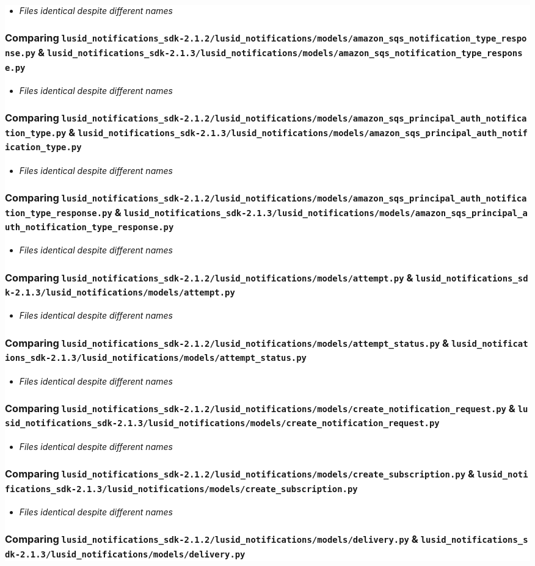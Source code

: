  * *Files identical despite different names*

### Comparing `lusid_notifications_sdk-2.1.2/lusid_notifications/models/amazon_sqs_notification_type_response.py` & `lusid_notifications_sdk-2.1.3/lusid_notifications/models/amazon_sqs_notification_type_response.py`

 * *Files identical despite different names*

### Comparing `lusid_notifications_sdk-2.1.2/lusid_notifications/models/amazon_sqs_principal_auth_notification_type.py` & `lusid_notifications_sdk-2.1.3/lusid_notifications/models/amazon_sqs_principal_auth_notification_type.py`

 * *Files identical despite different names*

### Comparing `lusid_notifications_sdk-2.1.2/lusid_notifications/models/amazon_sqs_principal_auth_notification_type_response.py` & `lusid_notifications_sdk-2.1.3/lusid_notifications/models/amazon_sqs_principal_auth_notification_type_response.py`

 * *Files identical despite different names*

### Comparing `lusid_notifications_sdk-2.1.2/lusid_notifications/models/attempt.py` & `lusid_notifications_sdk-2.1.3/lusid_notifications/models/attempt.py`

 * *Files identical despite different names*

### Comparing `lusid_notifications_sdk-2.1.2/lusid_notifications/models/attempt_status.py` & `lusid_notifications_sdk-2.1.3/lusid_notifications/models/attempt_status.py`

 * *Files identical despite different names*

### Comparing `lusid_notifications_sdk-2.1.2/lusid_notifications/models/create_notification_request.py` & `lusid_notifications_sdk-2.1.3/lusid_notifications/models/create_notification_request.py`

 * *Files identical despite different names*

### Comparing `lusid_notifications_sdk-2.1.2/lusid_notifications/models/create_subscription.py` & `lusid_notifications_sdk-2.1.3/lusid_notifications/models/create_subscription.py`

 * *Files identical despite different names*

### Comparing `lusid_notifications_sdk-2.1.2/lusid_notifications/models/delivery.py` & `lusid_notifications_sdk-2.1.3/lusid_notifications/models/delivery.py`
